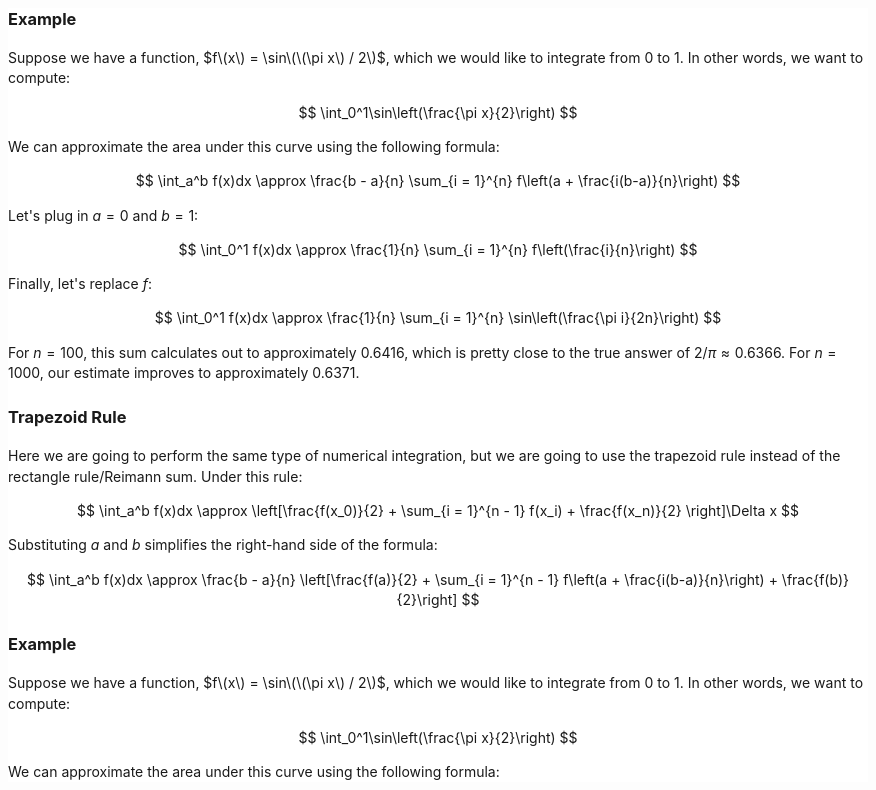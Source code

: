 ### Example

Suppose we have a function, $f\(x\) = \sin\(\(\pi x\) / 2\)$, which we would like to integrate from $0$ to $1$. In other words, we want to compute:

$$
\int_0^1\sin\left(\frac{\pi x}{2}\right)
$$

We can approximate the area under this curve using the following formula:

$$
\int_a^b f(x)dx \approx \frac{b - a}{n} \sum_{i = 1}^{n} f\left(a + \frac{i(b-a)}{n}\right)
$$

Let's plug in $a = 0$ and $b = 1$:

$$
\int_0^1 f(x)dx \approx \frac{1}{n} \sum_{i = 1}^{n} f\left(\frac{i}{n}\right)
$$

Finally, let's replace $f$:

$$
\int_0^1 f(x)dx \approx  \frac{1}{n} \sum_{i = 1}^{n} \sin\left(\frac{\pi i}{2n}\right)
$$

For $n = 100$, this sum calculates out to approximately $0.6416$, which is pretty close to the true answer of $2/\pi \approx 0.6366$. For $n = 1000$, our estimate improves to approximately $0.6371$.

### Trapezoid Rule

Here we are going to perform the same type of numerical integration, but we are going to use the trapezoid rule instead of the rectangle rule/Reimann sum. Under this rule:

$$
\int_a^b f(x)dx \approx \left[\frac{f(x_0)}{2} + \sum_{i = 1}^{n - 1} f(x_i) + \frac{f(x_n)}{2} \right]\Delta x
$$

Substituting $a$ and $b$ simplifies the right-hand side of the formula:

$$
\int_a^b f(x)dx \approx \frac{b - a}{n} \left[\frac{f(a)}{2} + \sum_{i = 1}^{n - 1} f\left(a + \frac{i(b-a)}{n}\right) + \frac{f(b)}{2}\right]
$$

### Example

Suppose we have a function, $f\(x\) = \sin\(\(\pi x\) / 2\)$, which we would like to integrate from $0$ to $1$. In other words, we want to compute:

$$
\int_0^1\sin\left(\frac{\pi x}{2}\right)
$$

We can approximate the area under this curve using the following formula:
